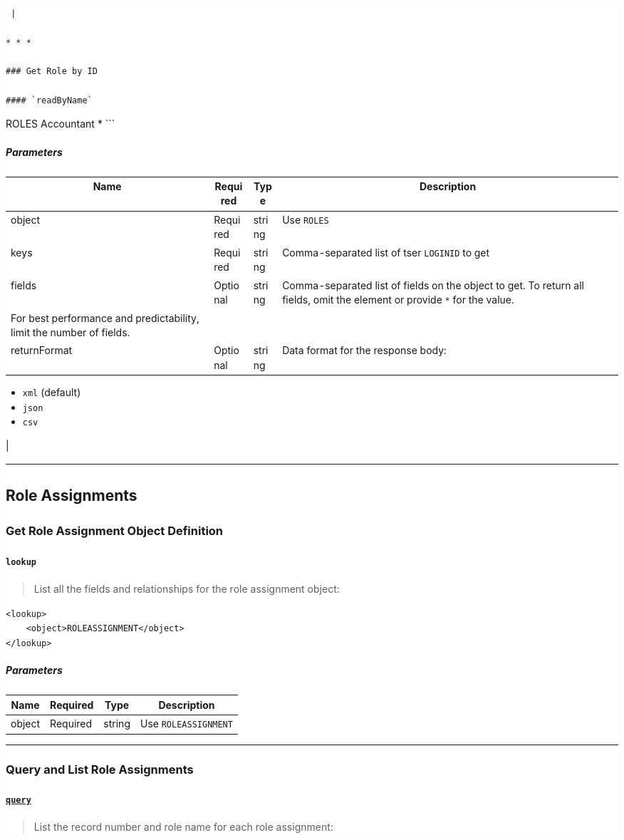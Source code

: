 ```
 |

* * *

### Get Role by ID

#### `readByName`

```
<readByName>
    <object>ROLES</object>
    <keys>Accountant</keys>
    <fields>*</fields>
</readByName>
```

##### Parameters

| Name | Required | Type | Description |
| --- | --- | --- | --- |
| object | Required | string | Use `ROLES` |
| keys | Required | string | Comma-separated list of tser `LOGINID` to get |
| fields | Optional | string | Comma-separated list of fields on the object to get. To return all fields, omit the element or provide `*` for the value.  
For best performance and predictability, limit the number of fields. |
| returnFormat | Optional | string | Data format for the response body:
*   `xml` (default)
*   `json`
*   `csv`

 |

* * *

Role Assignments
----------------

### Get Role Assignment Object Definition

#### `lookup`

> List all the fields and relationships for the role assignment object:

```
<lookup>
    <object>ROLEASSIGNMENT</object>
</lookup>
```

##### Parameters

| Name | Required | Type | Description |
| --- | --- | --- | --- |
| object | Required | string | Use `ROLEASSIGNMENT` |

* * *

### Query and List Role Assignments

#### [`query`](https://developer.intacct.com/web-services/queries/)

> List the record number and role name for each role assignment:

```